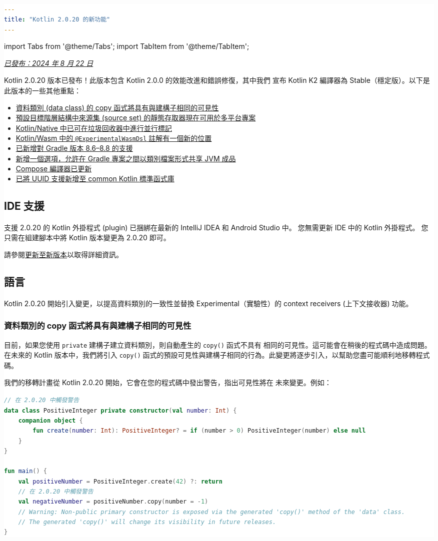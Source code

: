 ```yaml
---
title: "Kotlin 2.0.20 的新功能"
---
```

import Tabs from '@theme/Tabs';
import TabItem from '@theme/TabItem';

_[已發布：2024 年 8 月 22 日](releases#release-details)_

Kotlin 2.0.20 版本已發布！此版本包含 Kotlin 2.0.0 的效能改進和錯誤修復，其中我們
宣布 Kotlin K2 編譯器為 Stable（穩定版）。以下是此版本的一些其他重點：

* [資料類別 (data class) 的 copy 函式將具有與建構子相同的可見性](#data-class-copy-function-to-have-the-same-visibility-as-constructor)
* [預設目標階層結構中來源集 (source set) 的靜態存取器現在可用於多平台專案](#static-accessors-for-source-sets-from-the-default-target-hierarchy)
* [Kotlin/Native 中已可在垃圾回收器中進行並行標記](#concurrent-marking-in-garbage-collector)
* [Kotlin/Wasm 中的 `@ExperimentalWasmDsl` 註解有一個新的位置](#new-location-of-experimentalwasmdsl-annotation)
* [已新增對 Gradle 版本 8.6–8.8 的支援](#gradle)
* [新增一個選項，允許在 Gradle 專案之間以類別檔案形式共享 JVM 成品](#option-to-share-jvm-artifacts-between-projects-as-class-files)
* [Compose 編譯器已更新](#compose-compiler)
* [已將 UUID 支援新增至 common Kotlin 標準函式庫](#support-for-uuids-in-the-common-kotlin-standard-library)

## IDE 支援

支援 2.0.20 的 Kotlin 外掛程式 (plugin) 已捆綁在最新的 IntelliJ IDEA 和 Android Studio 中。
您無需更新 IDE 中的 Kotlin 外掛程式。
您只需在組建腳本中將 Kotlin 版本變更為 2.0.20 即可。

請參閱[更新至新版本](releases#update-to-a-new-kotlin-version)以取得詳細資訊。

## 語言

Kotlin 2.0.20 開始引入變更，以提高資料類別的一致性並替換 Experimental（實驗性）的 context receivers (上下文接收器) 功能。

### 資料類別的 copy 函式將具有與建構子相同的可見性

目前，如果您使用 `private` 建構子建立資料類別，則自動產生的 `copy()` 函式不具有
相同的可見性。這可能會在稍後的程式碼中造成問題。在未來的 Kotlin 版本中，我們將引入
`copy()` 函式的預設可見性與建構子相同的行為。此變更將逐步引入，以幫助您盡可能順利地移轉程式碼。

我們的移轉計畫從 Kotlin 2.0.20 開始，它會在您的程式碼中發出警告，指出可見性將在
未來變更。例如：

```kotlin
// 在 2.0.20 中觸發警告
data class PositiveInteger private constructor(val number: Int) {
    companion object {
        fun create(number: Int): PositiveInteger? = if (number > 0) PositiveInteger(number) else null
    }
}

fun main() {
    val positiveNumber = PositiveInteger.create(42) ?: return
    // 在 2.0.20 中觸發警告
    val negativeNumber = positiveNumber.copy(number = -1)
    // Warning: Non-public primary constructor is exposed via the generated 'copy()' method of the 'data' class.
    // The generated 'copy()' will change its visibility in future releases.
}
```
